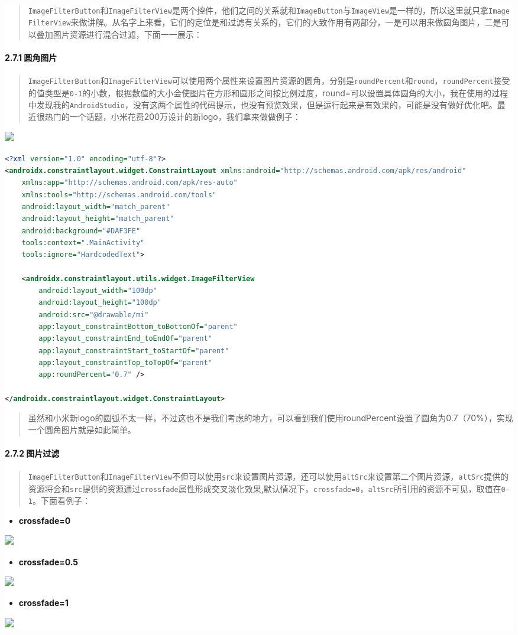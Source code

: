 > `ImageFilterButton`和`ImageFilterView`是两个控件，他们之间的关系就和`ImageButton`与`ImageView`是一样的，所以这里就只拿`ImageFilterView`来做讲解。从名字上来看，它们的定位是和过滤有关系的，它们的大致作用有两部分，一是可以用来做圆角图片，二是可以叠加图片资源进行混合过滤，下面一一展示：


#### 2.7.1 圆角图片

> `ImageFilterButton`和`ImageFilterView`可以使用两个属性来设置图片资源的圆角，分别是`roundPercent`和`round`，`roundPercent`接受的值类型是`0-1`的小数，根据数值的大小会使图片在方形和圆形之间按比例过度，round=可以设置具体圆角的大小，我在使用的过程中发现我的`AndroidStudio`，没有这两个属性的代码提示，也没有预览效果，但是运行起来是有效果的，可能是没有做好优化吧。最近很热门的一个话题，小米花费200万设计的新logo，我们拿来做做例子：

![](https://p9-juejin.byteimg.com/tos-cn-i-k3u1fbpfcp/3f7c3cfb42b74d00aa332888a3e4a8f1~tplv-k3u1fbpfcp-zoom-in-crop-mark:3024:0:0:0.awebp)

```xml
<?xml version="1.0" encoding="utf-8"?>
<androidx.constraintlayout.widget.ConstraintLayout xmlns:android="http://schemas.android.com/apk/res/android"
    xmlns:app="http://schemas.android.com/apk/res-auto"
    xmlns:tools="http://schemas.android.com/tools"
    android:layout_width="match_parent"
    android:layout_height="match_parent"
    android:background="#DAF3FE"
    tools:context=".MainActivity"
    tools:ignore="HardcodedText">

    <androidx.constraintlayout.utils.widget.ImageFilterView
        android:layout_width="100dp"
        android:layout_height="100dp"
        android:src="@drawable/mi"
        app:layout_constraintBottom_toBottomOf="parent"
        app:layout_constraintEnd_toEndOf="parent"
        app:layout_constraintStart_toStartOf="parent"
        app:layout_constraintTop_toTopOf="parent"
        app:roundPercent="0.7" />

</androidx.constraintlayout.widget.ConstraintLayout>
```

> 虽然和小米新logo的圆弧不太一样，不过这也不是我们考虑的地方，可以看到我们使用roundPercent设置了圆角为0.7（70%），实现一个圆角图片就是如此简单。


#### 2.7.2 图片过滤

> `ImageFilterButton`和`ImageFilterView`不但可以使用`src`来设置图片资源，还可以使用`altSrc`来设置第二个图片资源，`altSrc`提供的资源将会和`src`提供的资源通过`crossfade`属性形成交叉淡化效果,默认情况下，`crossfade=0`，`altSrc`所引用的资源不可见，取值在`0-1`。下面看例子：

- **crossfade=0**

![](https://p3-juejin.byteimg.com/tos-cn-i-k3u1fbpfcp/19d6e50bd4d54353b1dfb3644d3863e5~tplv-k3u1fbpfcp-zoom-in-crop-mark:3024:0:0:0.awebp)

- **crossfade=0.5**

![](https://p9-juejin.byteimg.com/tos-cn-i-k3u1fbpfcp/d11231984eaa467099d80daf203daa57~tplv-k3u1fbpfcp-zoom-in-crop-mark:3024:0:0:0.awebp)

- **crossfade=1**

![](https://p3-juejin.byteimg.com/tos-cn-i-k3u1fbpfcp/15ed3bca5ba04445b5053e9a32ea1040~tplv-k3u1fbpfcp-zoom-in-crop-mark:3024:0:0:0.awebp)
